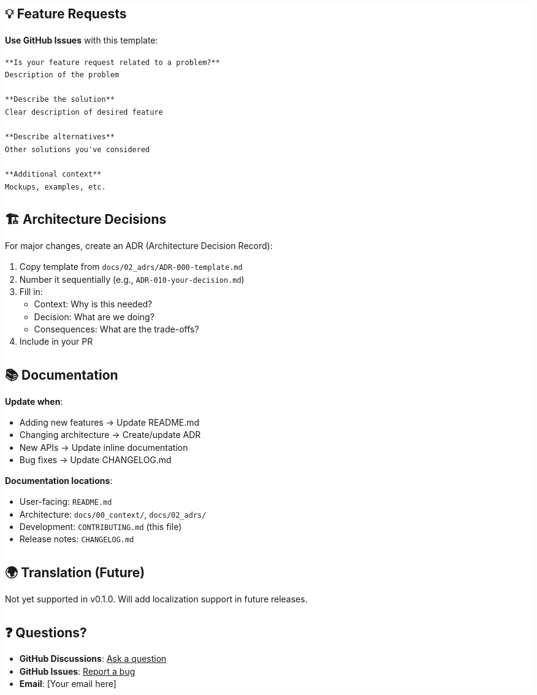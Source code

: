 ## 💡 Feature Requests

**Use GitHub Issues** with this template:

```markdown
**Is your feature request related to a problem?**
Description of the problem

**Describe the solution**
Clear description of desired feature

**Describe alternatives**
Other solutions you've considered

**Additional context**
Mockups, examples, etc.
```

## 🏗️ Architecture Decisions

For major changes, create an ADR (Architecture Decision Record):

1. Copy template from `docs/02_adrs/ADR-000-template.md`
2. Number it sequentially (e.g., `ADR-010-your-decision.md`)
3. Fill in:
   - Context: Why is this needed?
   - Decision: What are we doing?
   - Consequences: What are the trade-offs?
4. Include in your PR

## 📚 Documentation

**Update when**:
- Adding new features → Update README.md
- Changing architecture → Create/update ADR
- New APIs → Update inline documentation
- Bug fixes → Update CHANGELOG.md

**Documentation locations**:
- User-facing: `README.md`
- Architecture: `docs/00_context/`, `docs/02_adrs/`
- Development: `CONTRIBUTING.md` (this file)
- Release notes: `CHANGELOG.md`

## 🌍 Translation (Future)

Not yet supported in v0.1.0. Will add localization support in future releases.

## ❓ Questions?

- **GitHub Discussions**: [Ask a question](https://github.com/phuc-nt/kioku-ios/discussions)
- **GitHub Issues**: [Report a bug](https://github.com/phuc-nt/kioku-ios/issues)
- **Email**: [Your email here]
